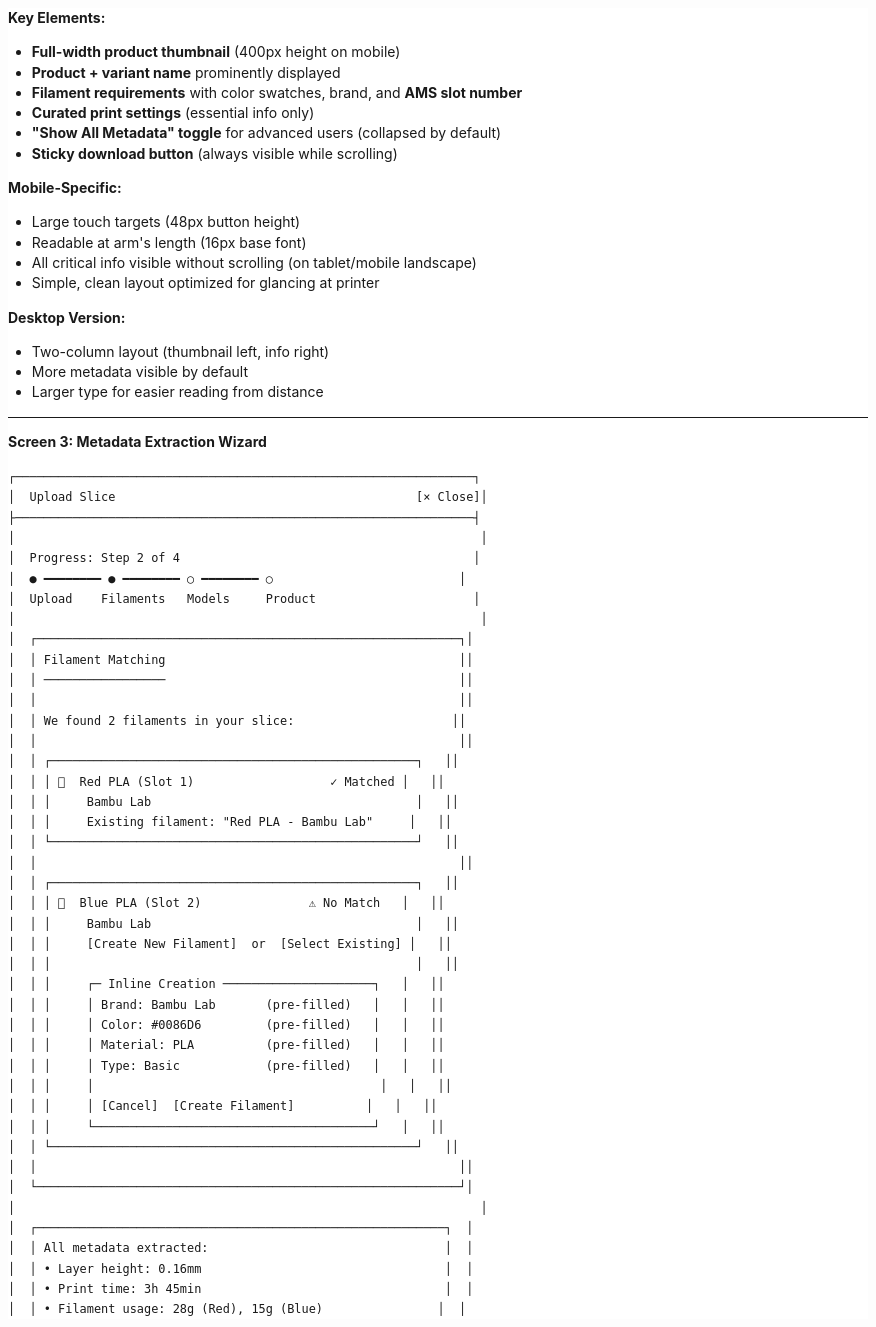 **Key Elements:**
- **Full-width product thumbnail** (400px height on mobile)
- **Product + variant name** prominently displayed
- **Filament requirements** with color swatches, brand, and **AMS slot number**
- **Curated print settings** (essential info only)
- **"Show All Metadata" toggle** for advanced users (collapsed by default)
- **Sticky download button** (always visible while scrolling)

**Mobile-Specific:**
- Large touch targets (48px button height)
- Readable at arm's length (16px base font)
- All critical info visible without scrolling (on tablet/mobile landscape)
- Simple, clean layout optimized for glancing at printer

**Desktop Version:**
- Two-column layout (thumbnail left, info right)
- More metadata visible by default
- Larger type for easier reading from distance

---

**Screen 3: Metadata Extraction Wizard**

```
┌────────────────────────────────────────────────────────────────┐
│  Upload Slice                                          [× Close]│
├────────────────────────────────────────────────────────────────┤
│                                                                 │
│  Progress: Step 2 of 4                                         │
│  ● ━━━━━━━━ ● ━━━━━━━━ ○ ━━━━━━━━ ○                          │
│  Upload    Filaments   Models     Product                      │
│                                                                 │
│  ┌───────────────────────────────────────────────────────────┐│
│  │ Filament Matching                                         ││
│  │ ─────────────────                                         ││
│  │                                                           ││
│  │ We found 2 filaments in your slice:                      ││
│  │                                                           ││
│  │ ┌───────────────────────────────────────────────────┐   ││
│  │ │ 🔴  Red PLA (Slot 1)                   ✓ Matched │   ││
│  │ │     Bambu Lab                                     │   ││
│  │ │     Existing filament: "Red PLA - Bambu Lab"     │   ││
│  │ └───────────────────────────────────────────────────┘   ││
│  │                                                           ││
│  │ ┌───────────────────────────────────────────────────┐   ││
│  │ │ 🔵  Blue PLA (Slot 2)               ⚠ No Match   │   ││
│  │ │     Bambu Lab                                     │   ││
│  │ │     [Create New Filament]  or  [Select Existing] │   ││
│  │ │                                                   │   ││
│  │ │     ┌─ Inline Creation ─────────────────────┐   │   ││
│  │ │     │ Brand: Bambu Lab       (pre-filled)   │   │   ││
│  │ │     │ Color: #0086D6         (pre-filled)   │   │   ││
│  │ │     │ Material: PLA          (pre-filled)   │   │   ││
│  │ │     │ Type: Basic            (pre-filled)   │   │   ││
│  │ │     │                                        │   │   ││
│  │ │     │ [Cancel]  [Create Filament]          │   │   ││
│  │ │     └───────────────────────────────────────┘   │   ││
│  │ └───────────────────────────────────────────────────┘   ││
│  │                                                           ││
│  └───────────────────────────────────────────────────────────┘│
│                                                                 │
│  ┌─────────────────────────────────────────────────────────┐  │
│  │ All metadata extracted:                                 │  │
│  │ • Layer height: 0.16mm                                  │  │
│  │ • Print time: 3h 45min                                  │  │
│  │ • Filament usage: 28g (Red), 15g (Blue)                │  │
```